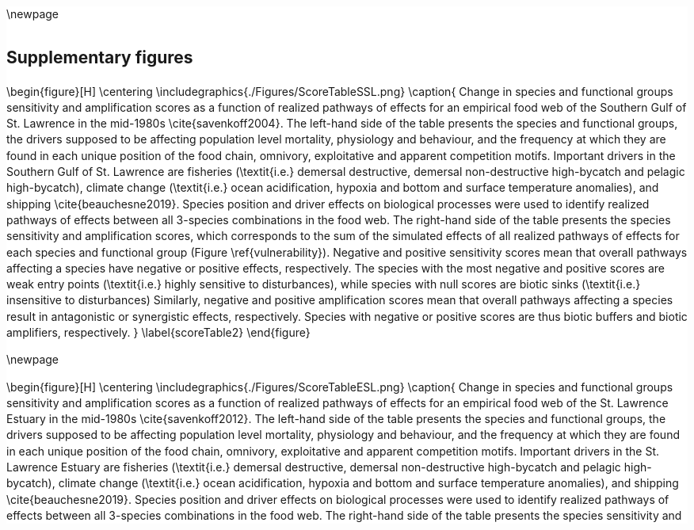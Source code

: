 \newpage

## Supplementary figures

\begin{figure}[H]
\centering
\includegraphics{./Figures/ScoreTableSSL.png}
\caption{
Change in species and functional groups sensitivity and amplification scores
as a function of realized pathways of effects for an empirical food web of the
Southern Gulf of St. Lawrence in the mid-1980s \cite{savenkoff2004}.
The left-hand side of the table presents the species and functional groups,
the drivers supposed to be affecting population level mortality,
physiology and behaviour, and the frequency at which they are found in each
unique position of the food chain, omnivory, exploitative and apparent
competition motifs.
Important drivers in the Southern Gulf of St. Lawrence are fisheries
(\textit{i.e.} demersal destructive, demersal non-destructive high-bycatch and
pelagic high-bycatch), climate change (\textit{i.e.} ocean acidification,
hypoxia and bottom and surface temperature anomalies), and shipping
\cite{beauchesne2019}.
Species position and driver effects on biological processes were used to
identify realized pathways of effects between all 3-species combinations in
the food web.
The right-hand side of the table presents the species sensitivity and
amplification scores, which corresponds to the sum of the simulated effects
of all realized pathways of effects for each species and functional group
(Figure \ref{vulnerability}).
Negative and positive sensitivity scores mean that overall pathways affecting a
species have negative or positive effects, respectively.
The species with the most negative and positive scores are weak entry points
(\textit{i.e.} highly sensitive to disturbances), while species with null scores
are biotic sinks (\textit{i.e.} insensitive to disturbances)
Similarly, negative and positive amplification scores mean that overall pathways
affecting a species result in antagonistic or synergistic effects, respectively.
Species with negative or positive scores are thus biotic buffers and biotic
amplifiers, respectively.
}
\label{scoreTable2}
\end{figure}

\newpage

\begin{figure}[H]
\centering
\includegraphics{./Figures/ScoreTableESL.png}
\caption{
Change in species and functional groups sensitivity and amplification scores
as a function of realized pathways of effects for an empirical food web of the
St. Lawrence Estuary in the mid-1980s \cite{savenkoff2012}.
The left-hand side of the table presents the species and functional groups,
the drivers supposed to be affecting population level mortality,
physiology and behaviour, and the frequency at which they are found in each
unique position of the food chain, omnivory, exploitative and apparent
competition motifs.
Important drivers in the St. Lawrence Estuary are fisheries
(\textit{i.e.} demersal destructive, demersal non-destructive high-bycatch and
pelagic high-bycatch), climate change (\textit{i.e.} ocean acidification,
hypoxia and bottom and surface temperature anomalies), and shipping
\cite{beauchesne2019}.
Species position and driver effects on biological processes were used to
identify realized pathways of effects between all 3-species combinations in
the food web.
The right-hand side of the table presents the species sensitivity and